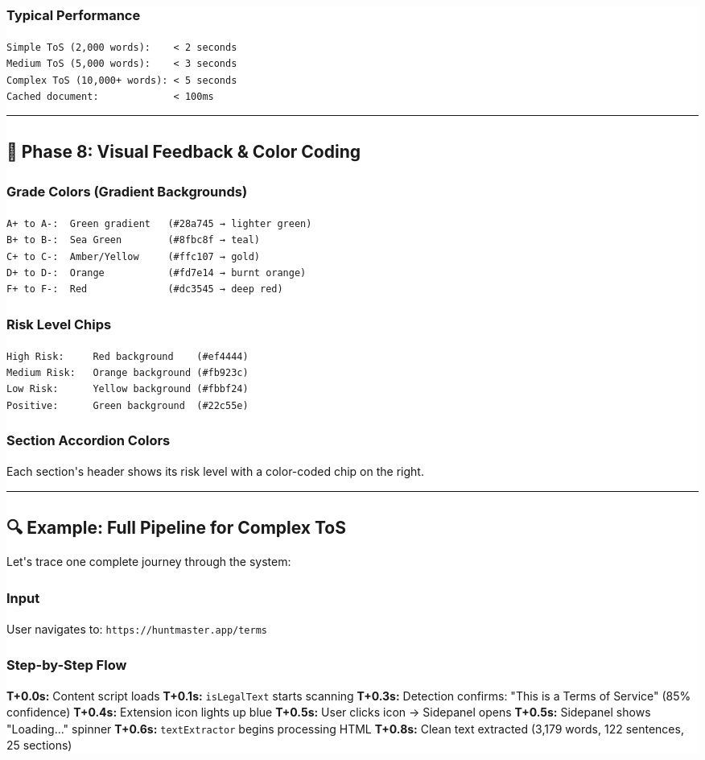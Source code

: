 ### Typical Performance
```
Simple ToS (2,000 words):    < 2 seconds
Medium ToS (5,000 words):    < 3 seconds
Complex ToS (10,000+ words): < 5 seconds
Cached document:             < 100ms
```

---

## 🎨 **Phase 8: Visual Feedback & Color Coding**

### Grade Colors (Gradient Backgrounds)
```
A+ to A-:  Green gradient   (#28a745 → lighter green)
B+ to B-:  Sea Green        (#8fbc8f → teal)
C+ to C-:  Amber/Yellow     (#ffc107 → gold)
D+ to D-:  Orange           (#fd7e14 → burnt orange)
F+ to F-:  Red              (#dc3545 → deep red)
```

### Risk Level Chips
```
High Risk:     Red background    (#ef4444)
Medium Risk:   Orange background (#fb923c)
Low Risk:      Yellow background (#fbbf24)
Positive:      Green background  (#22c55e)
```

### Section Accordion Colors
Each section's header shows its risk level with a color-coded chip on the right.

---

## 🔍 **Example: Full Pipeline for Complex ToS**

Let's trace one complete journey through the system:

### Input
User navigates to: `https://huntmaster.app/terms`

### Step-by-Step Flow

**T+0.0s:** Content script loads
**T+0.1s:** `isLegalText` starts scanning
**T+0.3s:** Detection confirms: "This is a Terms of Service" (85% confidence)
**T+0.4s:** Extension icon lights up blue
**T+0.5s:** User clicks icon → Sidepanel opens
**T+0.5s:** Sidepanel shows "Loading..." spinner
**T+0.6s:** `textExtractor` begins processing HTML
**T+0.8s:** Clean text extracted (3,179 words, 122 sentences, 25 sections)
